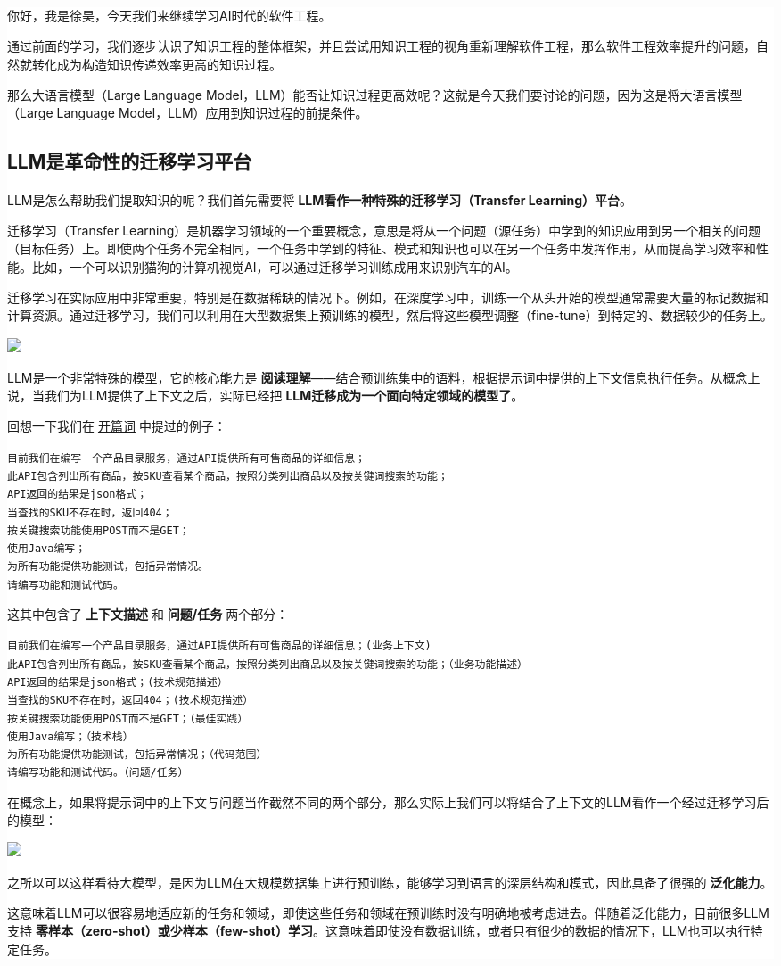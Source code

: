 你好，我是徐昊，今天我们来继续学习AI时代的软件工程。

通过前面的学习，我们逐步认识了知识工程的整体框架，并且尝试用知识工程的视角重新理解软件工程，那么软件工程效率提升的问题，自然就转化成为构造知识传递效率更高的知识过程。

那么大语言模型（Large Language Model，LLM）能否让知识过程更高效呢？这就是今天我们要讨论的问题，因为这是将大语言模型（Large Language Model，LLM）应用到知识过程的前提条件。

## **LLM是革命性的迁移学习平台**

LLM是怎么帮助我们提取知识的呢？我们首先需要将 **LLM看作一种特殊的迁移学习（Transfer Learning）平台**。

迁移学习（Transfer Learning）是机器学习领域的一个重要概念，意思是将从一个问题（源任务）中学到的知识应用到另一个相关的问题（目标任务）上。即使两个任务不完全相同，一个任务中学到的特征、模式和知识也可以在另一个任务中发挥作用，从而提高学习效率和性能。比如，一个可以识别猫狗的计算机视觉AI，可以通过迁移学习训练成用来识别汽车的AI。

迁移学习在实际应用中非常重要，特别是在数据稀缺的情况下。例如，在深度学习中，训练一个从头开始的模型通常需要大量的标记数据和计算资源。通过迁移学习，我们可以利用在大型数据集上预训练的模型，然后将这些模型调整（fine-tune）到特定的、数据较少的任务上。

![](https://static001.geekbang.org/resource/image/48/de/48d5b74900de0bc19a5d12ba2c074dde.jpg?wh=1742x871)

LLM是一个非常特殊的模型，它的核心能力是 **阅读理解**——结合预训练集中的语料，根据提示词中提供的上下文信息执行任务。从概念上说，当我们为LLM提供了上下文之后，实际已经把 **LLM迁移成为一个面向特定领域的模型了**。

回想一下我们在 [开篇词](https://time.geekbang.org/column/article/757007) 中提过的例子：

```plain
目前我们在编写一个产品目录服务，通过API提供所有可售商品的详细信息；
此API包含列出所有商品，按SKU查看某个商品，按照分类列出商品以及按关键词搜索的功能；
API返回的结果是json格式；
当查找的SKU不存在时，返回404；
按关键搜索功能使用POST而不是GET；
使用Java编写；
为所有功能提供功能测试，包括异常情况。
请编写功能和测试代码。

```

这其中包含了 **上下文描述** 和 **问题/任务** 两个部分：

```plain
目前我们在编写一个产品目录服务，通过API提供所有可售商品的详细信息；(业务上下文)
此API包含列出所有商品，按SKU查看某个商品，按照分类列出商品以及按关键词搜索的功能；（业务功能描述）
API返回的结果是json格式；(技术规范描述）
当查找的SKU不存在时，返回404；(技术规范描述）
按关键搜索功能使用POST而不是GET；（最佳实践）
使用Java编写；（技术栈）
为所有功能提供功能测试，包括异常情况；（代码范围）
请编写功能和测试代码。（问题/任务）

```

在概念上，如果将提示词中的上下文与问题当作截然不同的两个部分，那么实际上我们可以将结合了上下文的LLM看作一个经过迁移学习后的模型：

![](https://static001.geekbang.org/resource/image/77/b4/772c489a62248ac2df6efc3bc27e46b4.jpg?wh=1694x906)

之所以可以这样看待大模型，是因为LLM在大规模数据集上进行预训练，能够学习到语言的深层结构和模式，因此具备了很强的 **泛化能力**。

这意味着LLM可以很容易地适应新的任务和领域，即使这些任务和领域在预训练时没有明确地被考虑进去。伴随着泛化能力，目前很多LLM支持 **零样本（zero-shot）或少样本（few-shot）学习**。这意味着即使没有数据训练，或者只有很少的数据的情况下，LLM也可以执行特定任务。
